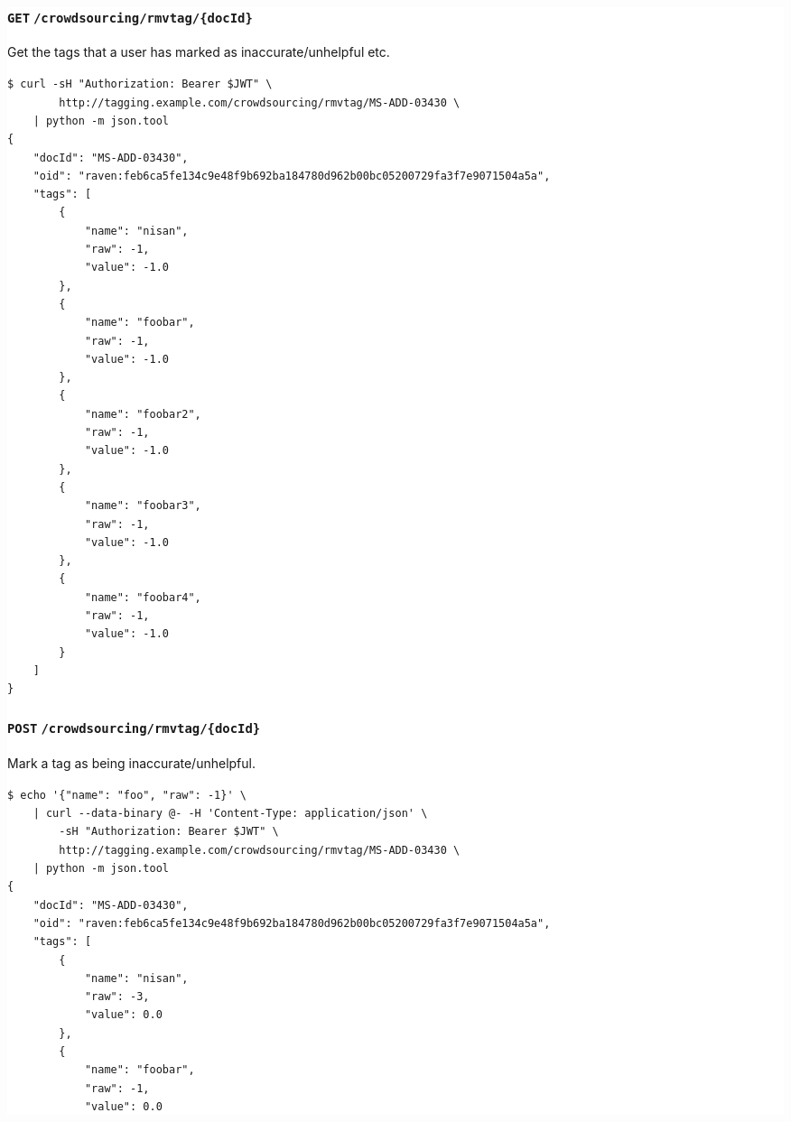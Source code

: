 
### `GET` `/crowdsourcing/rmvtag/{docId}`

Get the tags that a user has marked as inaccurate/unhelpful etc.

```shell-session
$ curl -sH "Authorization: Bearer $JWT" \
        http://tagging.example.com/crowdsourcing/rmvtag/MS-ADD-03430 \
    | python -m json.tool
{
    "docId": "MS-ADD-03430",
    "oid": "raven:feb6ca5fe134c9e48f9b692ba184780d962b00bc05200729fa3f7e9071504a5a",
    "tags": [
        {
            "name": "nisan",
            "raw": -1,
            "value": -1.0
        },
        {
            "name": "foobar",
            "raw": -1,
            "value": -1.0
        },
        {
            "name": "foobar2",
            "raw": -1,
            "value": -1.0
        },
        {
            "name": "foobar3",
            "raw": -1,
            "value": -1.0
        },
        {
            "name": "foobar4",
            "raw": -1,
            "value": -1.0
        }
    ]
}
```

### `POST` `/crowdsourcing/rmvtag/{docId}`

Mark a tag as being inaccurate/unhelpful.

```shell-session
$ echo '{"name": "foo", "raw": -1}' \
    | curl --data-binary @- -H 'Content-Type: application/json' \
        -sH "Authorization: Bearer $JWT" \
        http://tagging.example.com/crowdsourcing/rmvtag/MS-ADD-03430 \
    | python -m json.tool
{
    "docId": "MS-ADD-03430",
    "oid": "raven:feb6ca5fe134c9e48f9b692ba184780d962b00bc05200729fa3f7e9071504a5a",
    "tags": [
        {
            "name": "nisan",
            "raw": -3,
            "value": 0.0
        },
        {
            "name": "foobar",
            "raw": -1,
            "value": 0.0
```